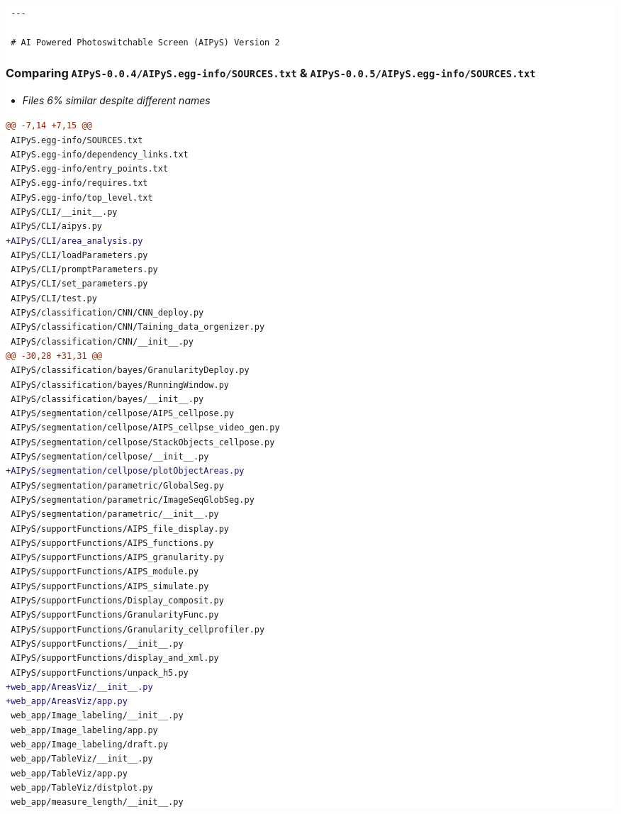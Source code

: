 ```diff
 ---
 
 # AI Powered Photoswitchable Screen (AIPyS) Version 2
```

### Comparing `AIPyS-0.0.4/AIPyS.egg-info/SOURCES.txt` & `AIPyS-0.0.5/AIPyS.egg-info/SOURCES.txt`

 * *Files 6% similar despite different names*

```diff
@@ -7,14 +7,15 @@
 AIPyS.egg-info/SOURCES.txt
 AIPyS.egg-info/dependency_links.txt
 AIPyS.egg-info/entry_points.txt
 AIPyS.egg-info/requires.txt
 AIPyS.egg-info/top_level.txt
 AIPyS/CLI/__init__.py
 AIPyS/CLI/aipys.py
+AIPyS/CLI/area_analysis.py
 AIPyS/CLI/loadParameters.py
 AIPyS/CLI/promptParameters.py
 AIPyS/CLI/set_parameters.py
 AIPyS/CLI/test.py
 AIPyS/classification/CNN/CNN_deploy.py
 AIPyS/classification/CNN/Taining_data_orgenizer.py
 AIPyS/classification/CNN/__init__.py
@@ -30,28 +31,31 @@
 AIPyS/classification/bayes/GranularityDeploy.py
 AIPyS/classification/bayes/RunningWindow.py
 AIPyS/classification/bayes/__init__.py
 AIPyS/segmentation/cellpose/AIPS_cellpose.py
 AIPyS/segmentation/cellpose/AIPS_cellpse_video_gen.py
 AIPyS/segmentation/cellpose/StackObjects_cellpose.py
 AIPyS/segmentation/cellpose/__init__.py
+AIPyS/segmentation/cellpose/plotObjectAreas.py
 AIPyS/segmentation/parametric/GlobalSeg.py
 AIPyS/segmentation/parametric/ImageSeqGlobSeg.py
 AIPyS/segmentation/parametric/__init__.py
 AIPyS/supportFunctions/AIPS_file_display.py
 AIPyS/supportFunctions/AIPS_functions.py
 AIPyS/supportFunctions/AIPS_granularity.py
 AIPyS/supportFunctions/AIPS_module.py
 AIPyS/supportFunctions/AIPS_simulate.py
 AIPyS/supportFunctions/Display_composit.py
 AIPyS/supportFunctions/GranularityFunc.py
 AIPyS/supportFunctions/Granularity_cellprofiler.py
 AIPyS/supportFunctions/__init__.py
 AIPyS/supportFunctions/display_and_xml.py
 AIPyS/supportFunctions/unpack_h5.py
+web_app/AreasViz/__init__.py
+web_app/AreasViz/app.py
 web_app/Image_labeling/__init__.py
 web_app/Image_labeling/app.py
 web_app/Image_labeling/draft.py
 web_app/TableViz/__init__.py
 web_app/TableViz/app.py
 web_app/TableViz/distplot.py
 web_app/measure_length/__init__.py
```
